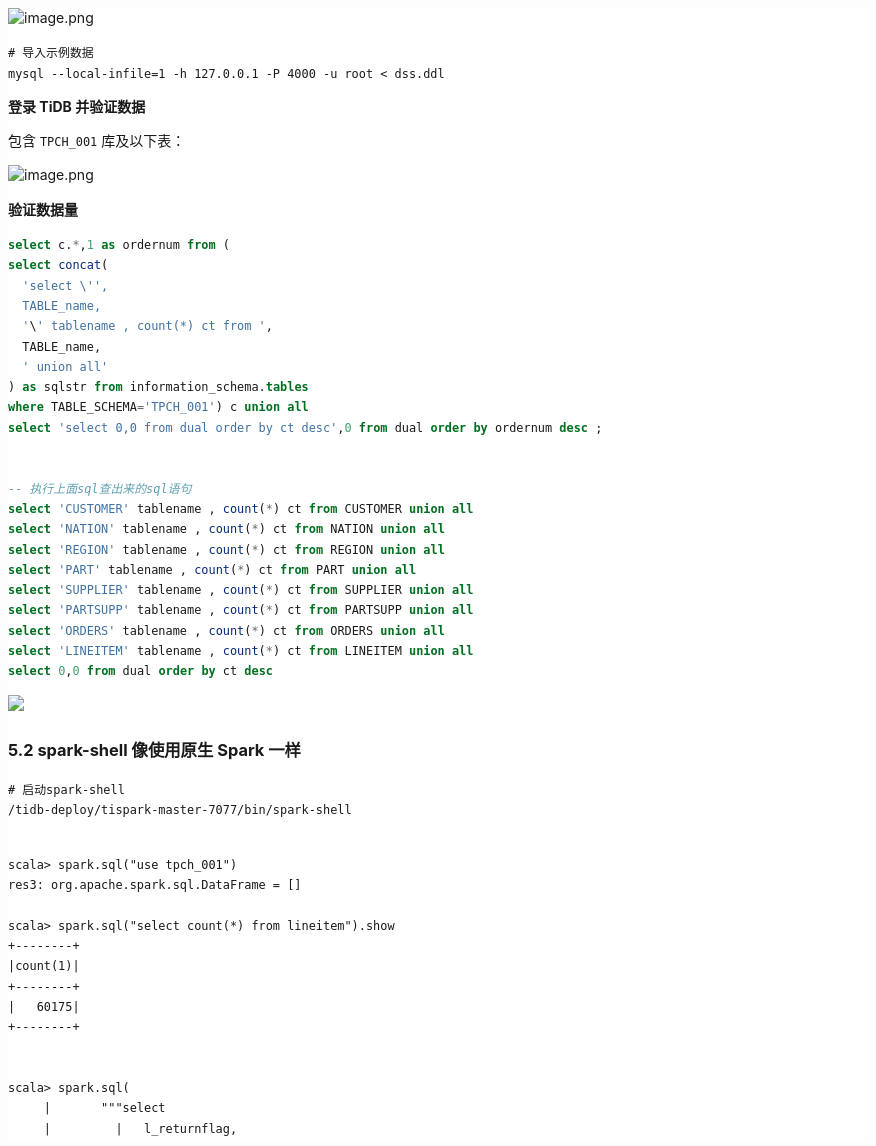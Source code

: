 ![image.png](https://tidb-blog.oss-cn-beijing.aliyuncs.com/media/image-1649565494099.png)

```shell
# 导入示例数据
mysql --local-infile=1 -h 127.0.0.1 -P 4000 -u root < dss.ddl
```

**登录 TiDB 并验证数据**

包含 `TPCH_001` 库及以下表：

![image.png](https://tidb-blog.oss-cn-beijing.aliyuncs.com/media/image-1649565508447.png)


**验证数据量**

```sql
select c.*,1 as ordernum from (
select concat(
  'select \'', 
  TABLE_name, 
  '\' tablename , count(*) ct from ',   
  TABLE_name,
  ' union all'
) as sqlstr from information_schema.tables 
where TABLE_SCHEMA='TPCH_001') c union all 
select 'select 0,0 from dual order by ct desc',0 from dual order by ordernum desc ;


-- 执行上面sql查出来的sql语句
select 'CUSTOMER' tablename , count(*) ct from CUSTOMER union all
select 'NATION' tablename , count(*) ct from NATION union all
select 'REGION' tablename , count(*) ct from REGION union all
select 'PART' tablename , count(*) ct from PART union all
select 'SUPPLIER' tablename , count(*) ct from SUPPLIER union all
select 'PARTSUPP' tablename , count(*) ct from PARTSUPP union all
select 'ORDERS' tablename , count(*) ct from ORDERS union all
select 'LINEITEM' tablename , count(*) ct from LINEITEM union all
select 0,0 from dual order by ct desc
```

![](https://tidb-blog.oss-cn-beijing.aliyuncs.com/media/unnamed-1653890908884.png)

### 5.2 spark-shell 像使用原生 Spark 一样

```shell
# 启动spark-shell
/tidb-deploy/tispark-master-7077/bin/spark-shell 

```

```shell

scala> spark.sql("use tpch_001")
res3: org.apache.spark.sql.DataFrame = []

scala> spark.sql("select count(*) from lineitem").show
+--------+
|count(1)|
+--------+
|   60175|
+--------+


scala> spark.sql(
     |       """select
     |         |   l_returnflag,
```